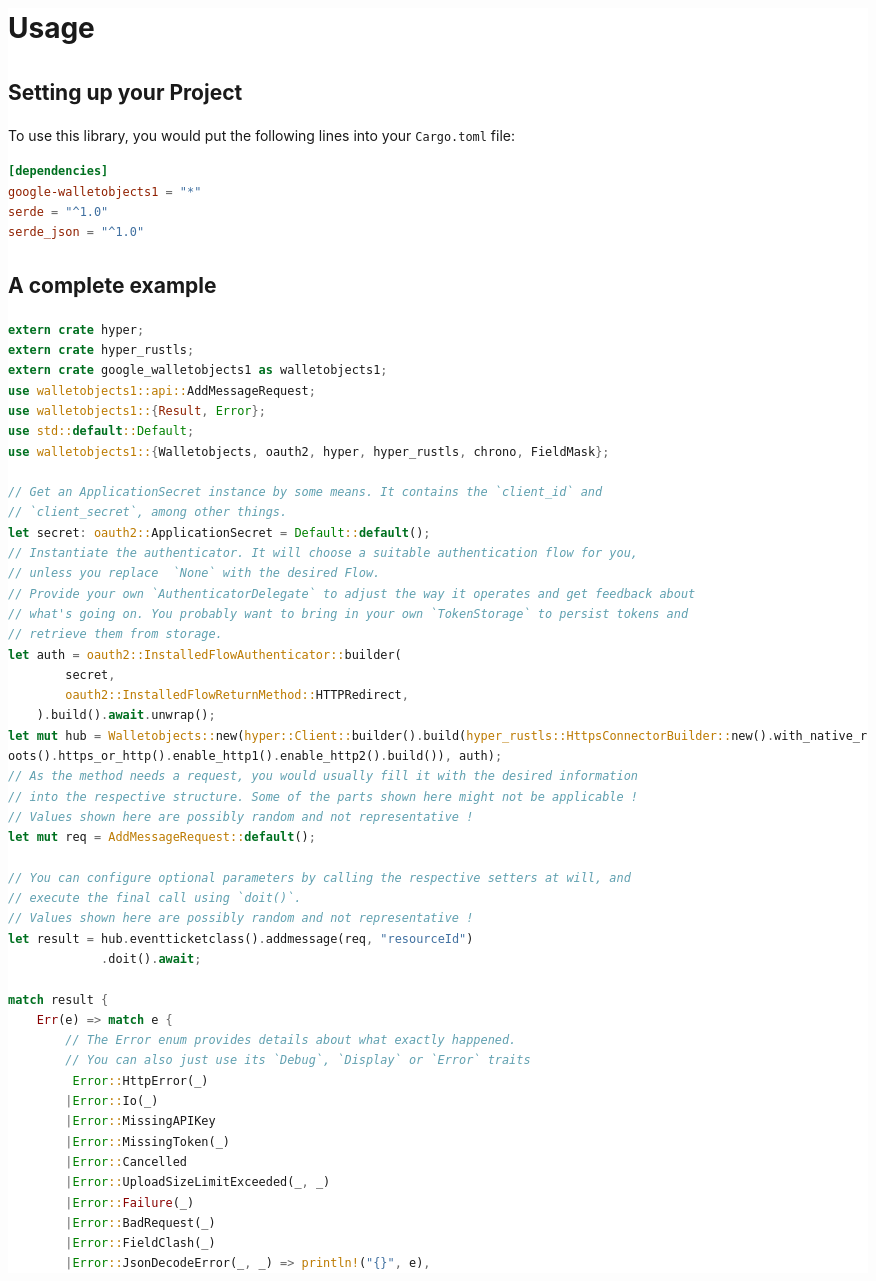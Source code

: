 # Usage

## Setting up your Project

To use this library, you would put the following lines into your `Cargo.toml` file:

```toml
[dependencies]
google-walletobjects1 = "*"
serde = "^1.0"
serde_json = "^1.0"
```

## A complete example

```Rust
extern crate hyper;
extern crate hyper_rustls;
extern crate google_walletobjects1 as walletobjects1;
use walletobjects1::api::AddMessageRequest;
use walletobjects1::{Result, Error};
use std::default::Default;
use walletobjects1::{Walletobjects, oauth2, hyper, hyper_rustls, chrono, FieldMask};

// Get an ApplicationSecret instance by some means. It contains the `client_id` and 
// `client_secret`, among other things.
let secret: oauth2::ApplicationSecret = Default::default();
// Instantiate the authenticator. It will choose a suitable authentication flow for you, 
// unless you replace  `None` with the desired Flow.
// Provide your own `AuthenticatorDelegate` to adjust the way it operates and get feedback about 
// what's going on. You probably want to bring in your own `TokenStorage` to persist tokens and
// retrieve them from storage.
let auth = oauth2::InstalledFlowAuthenticator::builder(
        secret,
        oauth2::InstalledFlowReturnMethod::HTTPRedirect,
    ).build().await.unwrap();
let mut hub = Walletobjects::new(hyper::Client::builder().build(hyper_rustls::HttpsConnectorBuilder::new().with_native_roots().https_or_http().enable_http1().enable_http2().build()), auth);
// As the method needs a request, you would usually fill it with the desired information
// into the respective structure. Some of the parts shown here might not be applicable !
// Values shown here are possibly random and not representative !
let mut req = AddMessageRequest::default();

// You can configure optional parameters by calling the respective setters at will, and
// execute the final call using `doit()`.
// Values shown here are possibly random and not representative !
let result = hub.eventticketclass().addmessage(req, "resourceId")
             .doit().await;

match result {
    Err(e) => match e {
        // The Error enum provides details about what exactly happened.
        // You can also just use its `Debug`, `Display` or `Error` traits
         Error::HttpError(_)
        |Error::Io(_)
        |Error::MissingAPIKey
        |Error::MissingToken(_)
        |Error::Cancelled
        |Error::UploadSizeLimitExceeded(_, _)
        |Error::Failure(_)
        |Error::BadRequest(_)
        |Error::FieldClash(_)
        |Error::JsonDecodeError(_, _) => println!("{}", e),
```

[wiki-pod]: http://en.wikipedia.org/wiki/Plain_old_data_structure
[builder-pattern]: http://en.wikipedia.org/wiki/Builder_pattern
[google-go-api]: https://github.com/google/google-api-go-client
[repo-license]: https://github.com/Byron/google-apis-rsblob/main/LICENSE.md